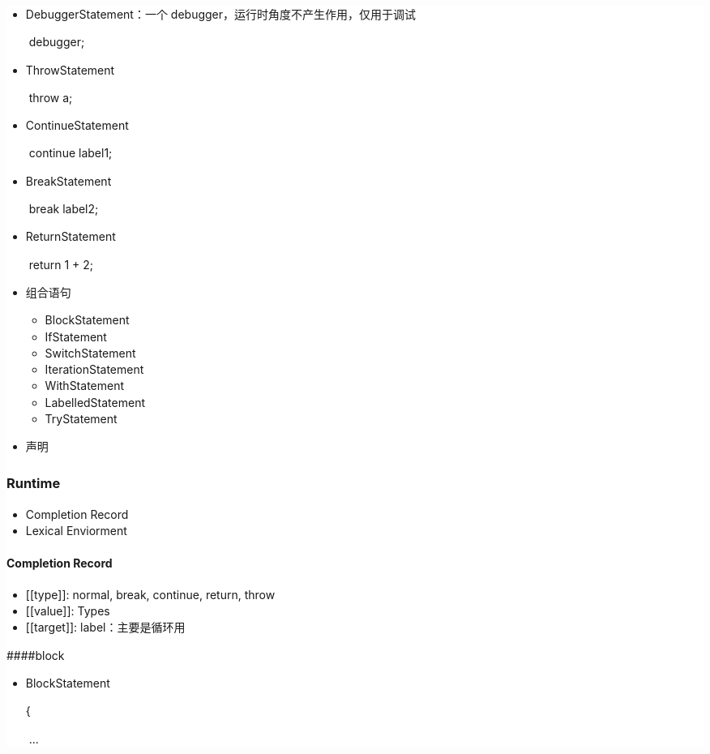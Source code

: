   * DebuggerStatement：一个 debugger，运行时角度不产生作用，仅用于调试

    ​	debugger;

  * ThrowStatement

    ​	throw a;

  * ContinueStatement

    ​	continue label1;

  * BreakStatement

    ​	break label2;

  * ReturnStatement

    ​	return 1 + 2;

* 组合语句

  * BlockStatement
  * IfStatement
  * SwitchStatement
  * IterationStatement
  * WithStatement
  * LabelledStatement
  * TryStatement

* 声明





### Runtime

* Completion Record
* Lexical Enviorment





#### Completion Record

* [[type]]: normal,  break,  continue,  return,  throw
* [[value]]: Types
* [[target]]: label：主要是循环用










####block

* BlockStatement

  {

  ​		...

